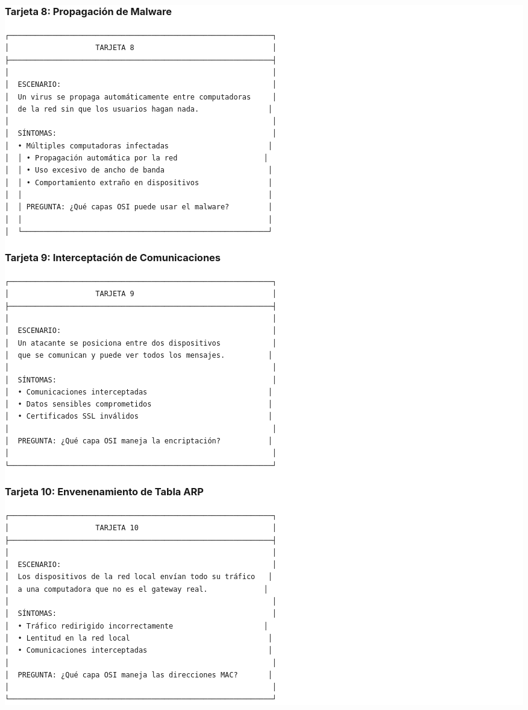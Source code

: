 ### Tarjeta 8: Propagación de Malware

```
┌─────────────────────────────────────────────────────────────┐
│                    TARJETA 8                                │
├─────────────────────────────────────────────────────────────┤
│                                                             │
│  ESCENARIO:                                                 │
│  Un virus se propaga automáticamente entre computadoras     │
│  de la red sin que los usuarios hagan nada.                │
│                                                             │
│  SÍNTOMAS:                                                  │
│  • Múltiples computadoras infectadas                       │
│  │ • Propagación automática por la red                    │
│  │ • Uso excesivo de ancho de banda                        │
│  │ • Comportamiento extraño en dispositivos                │
│  │                                                         │
│  │ PREGUNTA: ¿Qué capas OSI puede usar el malware?         │
│  │                                                         │
│  └─────────────────────────────────────────────────────────┘
```

### Tarjeta 9: Interceptación de Comunicaciones

```
┌─────────────────────────────────────────────────────────────┐
│                    TARJETA 9                                │
├─────────────────────────────────────────────────────────────┤
│                                                             │
│  ESCENARIO:                                                 │
│  Un atacante se posiciona entre dos dispositivos            │
│  que se comunican y puede ver todos los mensajes.          │
│                                                             │
│  SÍNTOMAS:                                                  │
│  • Comunicaciones interceptadas                            │
│  • Datos sensibles comprometidos                           │
│  • Certificados SSL inválidos                              │
│                                                             │
│  PREGUNTA: ¿Qué capa OSI maneja la encriptación?           │
│                                                             │
└─────────────────────────────────────────────────────────────┘
```

### Tarjeta 10: Envenenamiento de Tabla ARP

```
┌─────────────────────────────────────────────────────────────┐
│                    TARJETA 10                               │
├─────────────────────────────────────────────────────────────┤
│                                                             │
│  ESCENARIO:                                                 │
│  Los dispositivos de la red local envían todo su tráfico   │
│  a una computadora que no es el gateway real.             │
│                                                             │
│  SÍNTOMAS:                                                  │
│  • Tráfico redirigido incorrectamente                     │
│  • Lentitud en la red local                                │
│  • Comunicaciones interceptadas                            │
│                                                             │
│  PREGUNTA: ¿Qué capa OSI maneja las direcciones MAC?       │
│                                                             │
└─────────────────────────────────────────────────────────────┘
```
